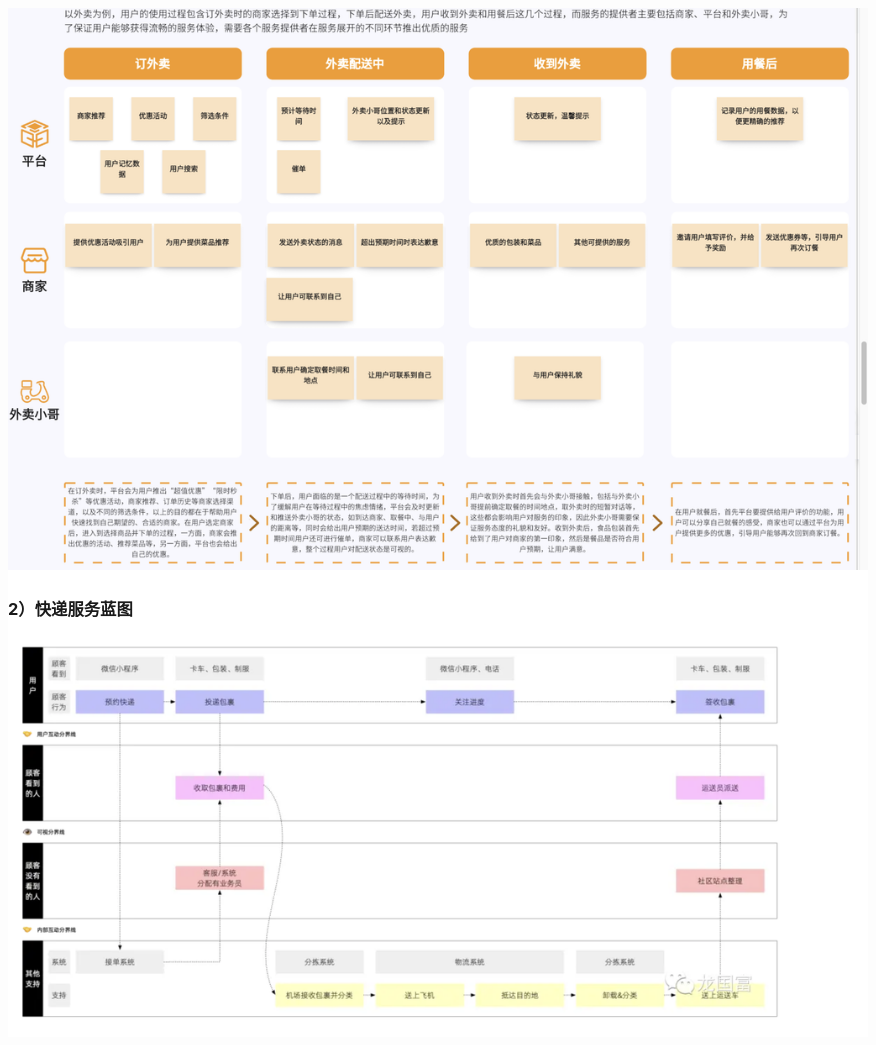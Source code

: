 
![image-20230726194348915](https://raw.githubusercontent.com/HealerJean/HealerJean.github.io/master/blogImages/image-20230726194348915.png)





### 2）快递服务蓝图

![image-20230726195225061](https://raw.githubusercontent.com/HealerJean/HealerJean.github.io/master/blogImages/image-20230726195225061.png)
